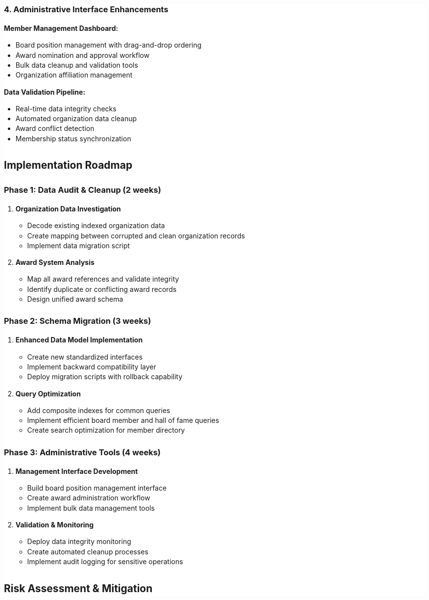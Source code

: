 ### 4. Administrative Interface Enhancements

**Member Management Dashboard:**
- Board position management with drag-and-drop ordering
- Award nomination and approval workflow
- Bulk data cleanup and validation tools
- Organization affiliation management

**Data Validation Pipeline:**
- Real-time data integrity checks
- Automated organization data cleanup
- Award conflict detection
- Membership status synchronization

## Implementation Roadmap

### Phase 1: Data Audit & Cleanup (2 weeks)
1. **Organization Data Investigation**
   - Decode existing indexed organization data
   - Create mapping between corrupted and clean organization records
   - Implement data migration script

2. **Award System Analysis**
   - Map all award references and validate integrity
   - Identify duplicate or conflicting award records
   - Design unified award schema

### Phase 2: Schema Migration (3 weeks)
1. **Enhanced Data Model Implementation**
   - Create new standardized interfaces
   - Implement backward compatibility layer
   - Deploy migration scripts with rollback capability

2. **Query Optimization**
   - Add composite indexes for common queries
   - Implement efficient board member and hall of fame queries
   - Create search optimization for member directory

### Phase 3: Administrative Tools (4 weeks)
1. **Management Interface Development**
   - Build board position management interface
   - Create award administration workflow
   - Implement bulk data management tools

2. **Validation & Monitoring**
   - Deploy data integrity monitoring
   - Create automated cleanup processes
   - Implement audit logging for sensitive operations

## Risk Assessment & Mitigation
